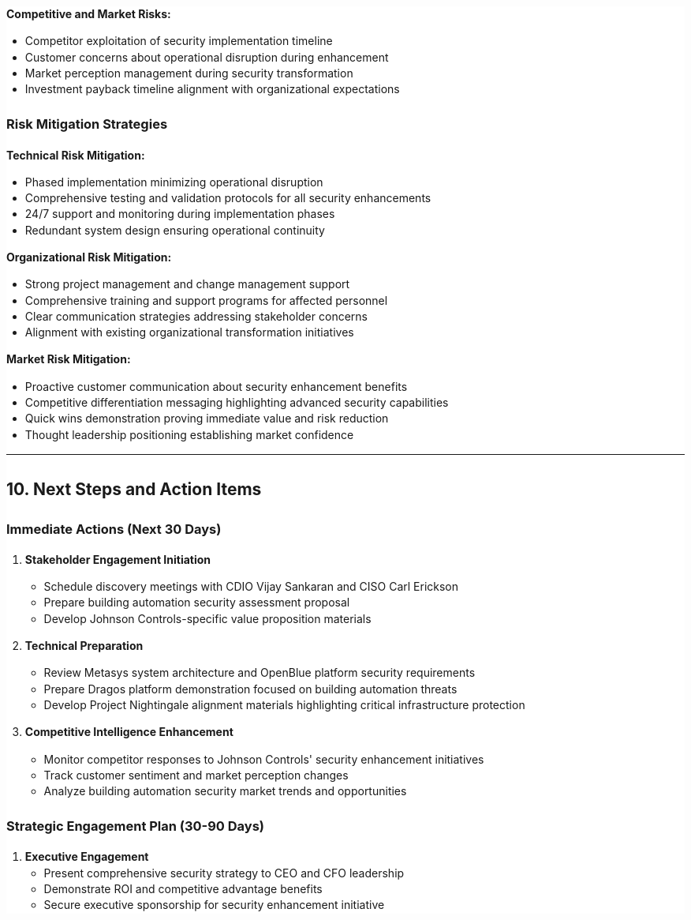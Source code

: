 **Competitive and Market Risks:**
- Competitor exploitation of security implementation timeline
- Customer concerns about operational disruption during enhancement
- Market perception management during security transformation
- Investment payback timeline alignment with organizational expectations

### Risk Mitigation Strategies

**Technical Risk Mitigation:**
- Phased implementation minimizing operational disruption
- Comprehensive testing and validation protocols for all security enhancements
- 24/7 support and monitoring during implementation phases
- Redundant system design ensuring operational continuity

**Organizational Risk Mitigation:**
- Strong project management and change management support
- Comprehensive training and support programs for affected personnel
- Clear communication strategies addressing stakeholder concerns
- Alignment with existing organizational transformation initiatives

**Market Risk Mitigation:**
- Proactive customer communication about security enhancement benefits
- Competitive differentiation messaging highlighting advanced security capabilities
- Quick wins demonstration proving immediate value and risk reduction
- Thought leadership positioning establishing market confidence

---

## 10. Next Steps and Action Items

### Immediate Actions (Next 30 Days)

1. **Stakeholder Engagement Initiation**
   - Schedule discovery meetings with CDIO Vijay Sankaran and CISO Carl Erickson
   - Prepare building automation security assessment proposal
   - Develop Johnson Controls-specific value proposition materials

2. **Technical Preparation**
   - Review Metasys system architecture and OpenBlue platform security requirements
   - Prepare Dragos platform demonstration focused on building automation threats
   - Develop Project Nightingale alignment materials highlighting critical infrastructure protection

3. **Competitive Intelligence Enhancement**
   - Monitor competitor responses to Johnson Controls' security enhancement initiatives
   - Track customer sentiment and market perception changes
   - Analyze building automation security market trends and opportunities

### Strategic Engagement Plan (30-90 Days)

1. **Executive Engagement**
   - Present comprehensive security strategy to CEO and CFO leadership
   - Demonstrate ROI and competitive advantage benefits
   - Secure executive sponsorship for security enhancement initiative
